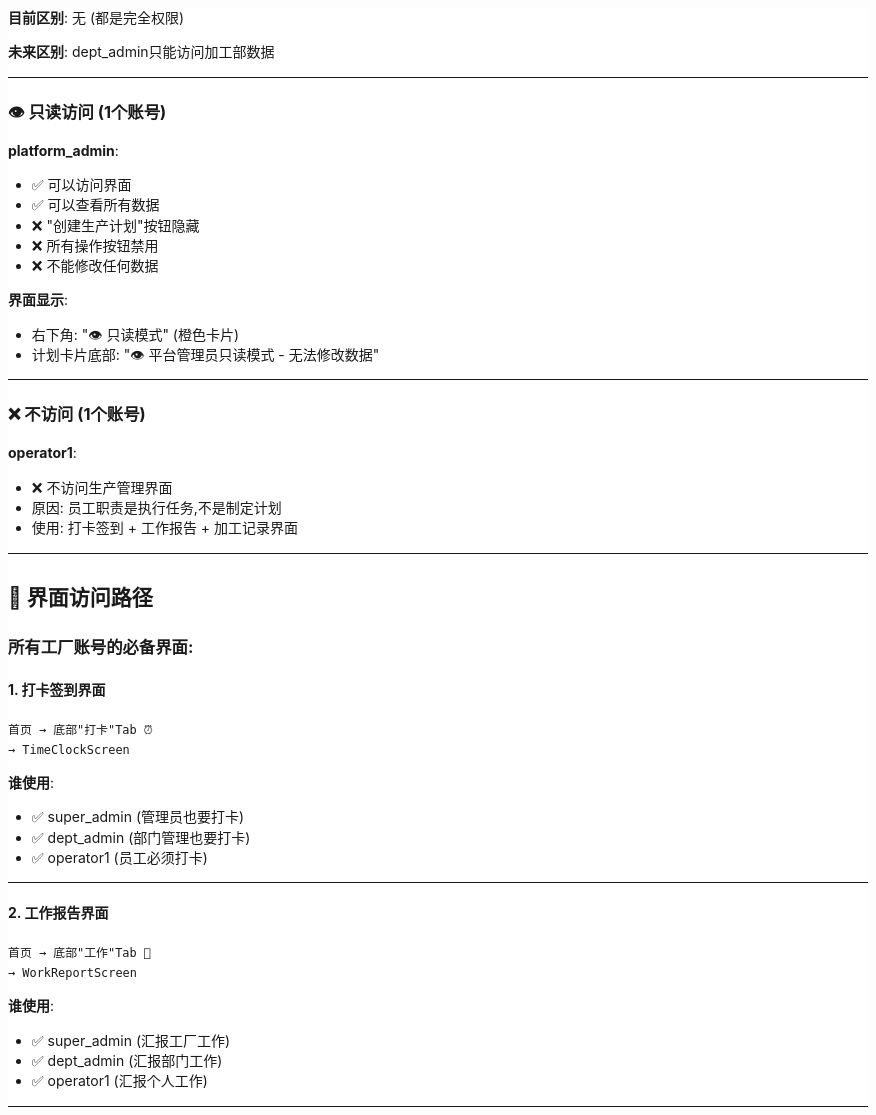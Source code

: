 **目前区别**: 无 (都是完全权限)

**未来区别**: dept_admin只能访问加工部数据

---

### 👁️ 只读访问 (1个账号)

**platform_admin**:
- ✅ 可以访问界面
- ✅ 可以查看所有数据
- ❌ "创建生产计划"按钮隐藏
- ❌ 所有操作按钮禁用
- ❌ 不能修改任何数据

**界面显示**:
- 右下角: "👁️ 只读模式" (橙色卡片)
- 计划卡片底部: "👁️ 平台管理员只读模式 - 无法修改数据"

---

### ❌ 不访问 (1个账号)

**operator1**:
- ❌ 不访问生产管理界面
- 原因: 员工职责是执行任务,不是制定计划
- 使用: 打卡签到 + 工作报告 + 加工记录界面

---

## 📱 界面访问路径

### 所有工厂账号的必备界面:

#### 1. 打卡签到界面
```
首页 → 底部"打卡"Tab ⏰
→ TimeClockScreen
```

**谁使用**:
- ✅ super_admin (管理员也要打卡)
- ✅ dept_admin (部门管理也要打卡)
- ✅ operator1 (员工必须打卡)

---

#### 2. 工作报告界面
```
首页 → 底部"工作"Tab 📝
→ WorkReportScreen
```

**谁使用**:
- ✅ super_admin (汇报工厂工作)
- ✅ dept_admin (汇报部门工作)
- ✅ operator1 (汇报个人工作)

---